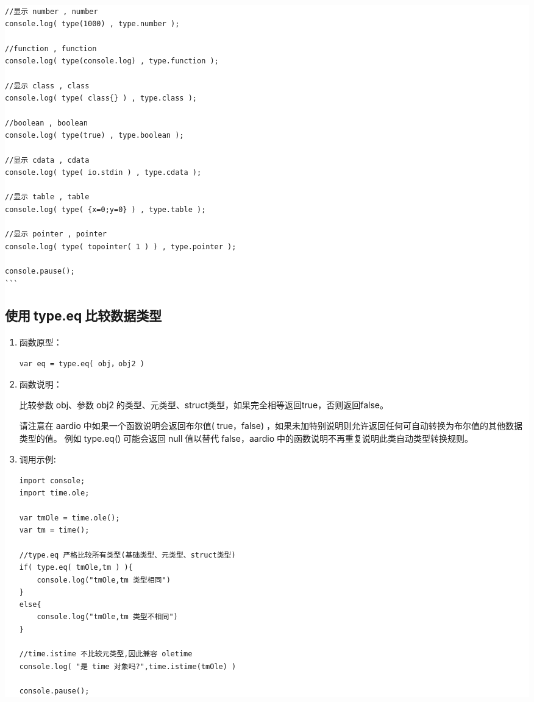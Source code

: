     //显示 number , number
    console.log( type(1000) , type.number );

    //function , function
    console.log( type(console.log) , type.function );

    //显示 class , class
    console.log( type( class{} ) , type.class );

    //boolean , boolean
    console.log( type(true) , type.boolean );

    //显示 cdata , cdata
    console.log( type( io.stdin ) , type.cdata );

    //显示 table , table
    console.log( type( {x=0;y=0} ) , type.table );

    //显示 pointer , pointer
    console.log( type( topointer( 1 ) ) , type.pointer );

    console.pause();
    ```  

## 使用 type.eq 比较数据类型

1. 函数原型：   

    `var eq = type.eq( obj，obj2 )`
  
2. 函数说明：   
  
    比较参数 obj、参数 obj2 的类型、元类型、struct类型，如果完全相等返回true，否则返回false。 
    
    请注意在 aardio 中如果一个函数说明会返回布尔值( true，false) ，如果未加特别说明则允许返回任何可自动转换为布尔值的其他数据类型的值。 例如 type.eq() 可能会返回 null 值以替代 false，aardio 中的函数说明不再重复说明此类自动类型转换规则。

3. 调用示例: 

  
    ```aardio
    import console;
    import time.ole;

    var tmOle = time.ole();
    var tm = time();
    
    //type.eq 严格比较所有类型(基础类型、元类型、struct类型)
    if( type.eq( tmOle,tm ) ){
        console.log("tmOle,tm 类型相同")
    }
    else{
        console.log("tmOle,tm 类型不相同")
    }

    //time.istime 不比较元类型,因此兼容 oletime
    console.log( "是 time 对象吗?",time.istime(tmOle) )

    console.pause();
    ```